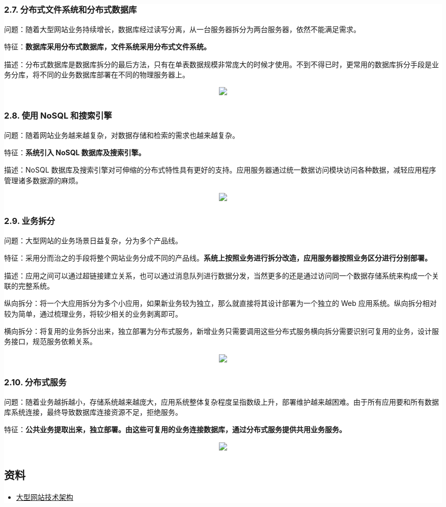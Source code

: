 ### 2.7. 分布式文件系统和分布式数据库

问题：随着大型网站业务持续增长，数据库经过读写分离，从一台服务器拆分为两台服务器，依然不能满足需求。

特征：**数据库采用分布式数据库，文件系统采用分布式文件系统。**

描述：分布式数据库是数据库拆分的最后方法，只有在单表数据规模非常庞大的时候才使用。不到不得已时，更常用的数据库拆分手段是业务分库，将不同的业务数据库部署在不同的物理服务器上。

<div align="center">
<img src="https://raw.githubusercontent.com/dunwu/JavaWeb/master/images/distributed/architecture/系统架构进化-分布式文件系统和分布式数据库.jpg" />
</div>

### 2.8. 使用 NoSQL 和搜索引擎

问题：随着网站业务越来越复杂，对数据存储和检索的需求也越来越复杂。

特征：**系统引入 NoSQL 数据库及搜索引擎。**

描述：NoSQL 数据库及搜索引擎对可伸缩的分布式特性具有更好的支持。应用服务器通过统一数据访问模块访问各种数据，减轻应用程序管理诸多数据源的麻烦。

<div align="center">
<img src="https://raw.githubusercontent.com/dunwu/JavaWeb/master/images/distributed/architecture/系统架构进化-使用NoSQL和搜索引擎.jpg" />
</div>

### 2.9. 业务拆分

问题：大型网站的业务场景日益复杂，分为多个产品线。

特征：采用分而治之的手段将整个网站业务分成不同的产品线。**系统上按照业务进行拆分改造，应用服务器按照业务区分进行分别部署。**

描述：应用之间可以通过超链接建立关系，也可以通过消息队列进行数据分发，当然更多的还是通过访问同一个数据存储系统来构成一个关联的完整系统。

纵向拆分：将一个大应用拆分为多个小应用，如果新业务较为独立，那么就直接将其设计部署为一个独立的 Web 应用系统。纵向拆分相对较为简单，通过梳理业务，将较少相关的业务剥离即可。

横向拆分：将复用的业务拆分出来，独立部署为分布式服务，新增业务只需要调用这些分布式服务横向拆分需要识别可复用的业务，设计服务接口，规范服务依赖关系。

<div align="center">
<img src="https://raw.githubusercontent.com/dunwu/JavaWeb/master/images/distributed/architecture/系统架构进化-业务拆分.jpg" />
</div>

### 2.10. 分布式服务

问题：随着业务越拆越小，存储系统越来越庞大，应用系统整体复杂程度呈指数级上升，部署维护越来越困难。由于所有应用要和所有数据库系统连接，最终导致数据库连接资源不足，拒绝服务。

特征：**公共业务提取出来，独立部署。由这些可复用的业务连接数据库，通过分布式服务提供共用业务服务。**

<div align="center">
<img src="https://raw.githubusercontent.com/dunwu/JavaWeb/master/images/distributed/architecture/系统架构进化-分布式服务.jpg" />
</div>

## 资料

- [大型网站技术架构](https://item.jd.com/11322972.html)
